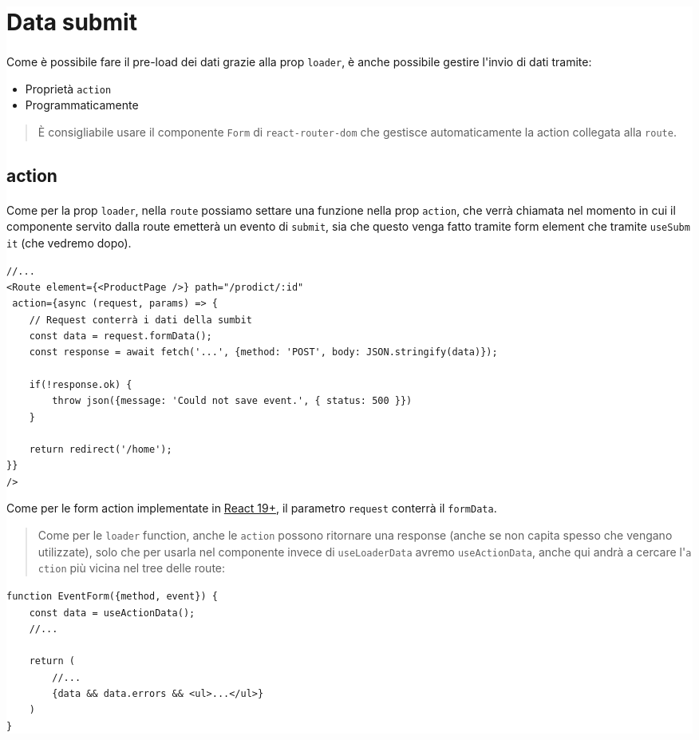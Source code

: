 
# Data submit

Come è possibile fare il pre-load dei dati grazie alla prop `loader`, è anche possibile gestire l'invio di dati tramite:

- Proprietà `action`
- Programmaticamente

>È consigliabile usare il componente `Form` di `react-router-dom` che gestisce automaticamente la action collegata alla `route`.

## action

Come per la prop `loader`, nella `route` possiamo settare una funzione nella prop `action`, che verrà chiamata nel momento in cui il componente servito dalla route emetterà un evento di `submit`, sia che questo venga fatto tramite form element che tramite `useSubmit` (che vedremo dopo).

```tsx
//...
<Route element={<ProductPage />} path="/prodict/:id" 
 action={async (request, params) => {
	// Request conterrà i dati della sumbit
	const data = request.formData();
	const response = await fetch('...', {method: 'POST', body: JSON.stringify(data)});

	if(!response.ok) {
		throw json({message: 'Could not save event.', { status: 500 }})
	}

	return redirect('/home');
}}
/>
```

Come per le form action implementate in [React 19+](React%2019+.md), il parametro `request` conterrà il `formData`.

>Come per le `loader` function, anche le `action` possono ritornare una response (anche se non capita spesso che vengano utilizzate), solo che per usarla nel componente invece di `useLoaderData` avremo `useActionData`, anche qui andrà a cercare l'`action` più vicina nel tree delle route:

```tsx
function EventForm({method, event}) {
	const data = useActionData();
	//...

	return (
		//...
		{data && data.errors && <ul>...</ul>}
	)
}
```
